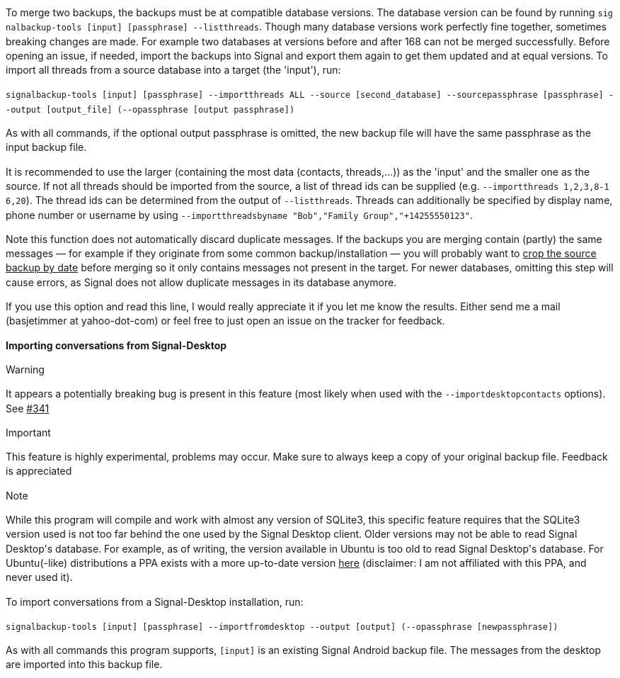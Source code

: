 To merge two backups, the backups must be at compatible database versions. The database version can be found by running `signalbackup-tools [input] [passphrase] --listthreads`. Though many database versions work perfectly fine together, sometimes breaking changes are made. For example two databases at versions before and after 168 can not be merged successfully. Before opening an issue, if needed, import the backups into Signal and export them again to get them updated and at equal versions. To import all threads from a source database into a target (the 'input'), run:

```
signalbackup-tools [input] [passphrase] --importthreads ALL --source [second_database] --sourcepassphrase [passphrase] --output [output_file] (--opassphrase [output passphrase])
```

As with all commands, if the optional output passphrase is omitted, the new backup file will have the same passphrase as the input backup file.

It is recommended to use the larger (containing the most data (contacts, threads,...)) as the 'input' and the smaller one as the source. If not all threads should be imported from the source, a list of thread ids can be supplied (e.g. `--importthreads 1,2,3,8-16,20`). The thread ids can be determined from the output of `--listthreads`. Threads can additionally be specified by display name, phone number or username by using `--importthreadsbyname "Bob","Family Group","+14255550123"`.

Note this function does not automatically discard duplicate messages. If the backups you are merging contain (partly) the same messages &mdash; for example if they originate from some common backup/installation &mdash; you will probably want to [crop the source backup by date](#crop) before merging so it only contains messages not present in the target. For newer databases, omitting this step will cause errors, as Signal does not allow duplicate messages in its database anymore.

If you use this option and read this line, I would really appreciate it if you let me know the results. Either send me a mail (basjetimmer at yahoo-dot-com) or feel free to just open an issue on the tracker for feedback.

**<span id="desktop">Importing conversations from Signal-Desktop</span>**

> [!WARNING]
> It appears a potentially breaking bug is present in this feature (most likely when used with the `--importdesktopcontacts` options). See [#341](https://github.com/bepaald/signalbackup-tools/issues/341)

> [!IMPORTANT]
> This feature is highly experimental, problems may occur. Make sure to always keep a copy of your original backup file. Feedback is appreciated

> [!NOTE]
> While this program will compile and work with almost any version of SQLite3, this specific feature requires that the SQLite3 version used is not too far behind the one used by the Signal Desktop client. Older versions may not be able to read Signal Desktop's database. For example, as of writing, the version available in Ubuntu is too old to read Signal Desktop's database. For Ubuntu(-like) distributions a PPA exists with a more up-to-date version [here](https://launchpad.net/~linuxgndu/+archive/ubuntu/sqlitebrowser) (disclaimer: I am not affiliated with this PPA, and never used it).

To import conversations from a Signal-Desktop installation, run:
```
signalbackup-tools [input] [passphrase] --importfromdesktop --output [output] (--opassphrase [newpassphrase])
```

As with all commands this program supports, `[input]` is an existing Signal Android backup file. The messages from the desktop are imported into this backup file.
